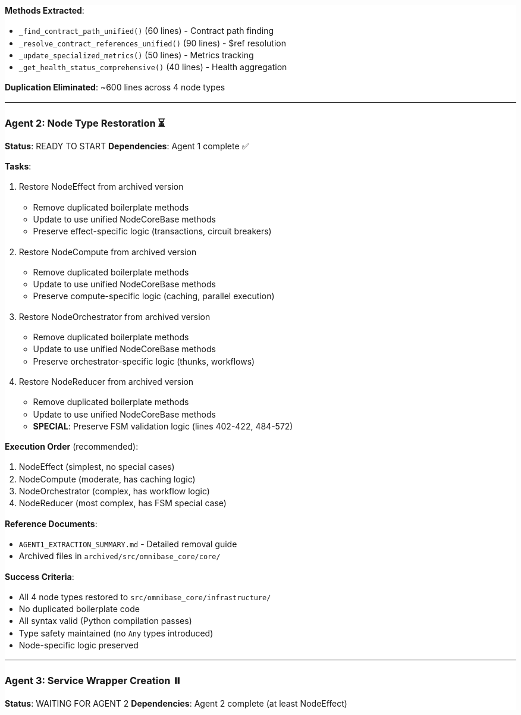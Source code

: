 **Methods Extracted**:
- `_find_contract_path_unified()` (60 lines) - Contract path finding
- `_resolve_contract_references_unified()` (90 lines) - $ref resolution
- `_update_specialized_metrics()` (50 lines) - Metrics tracking
- `_get_health_status_comprehensive()` (40 lines) - Health aggregation

**Duplication Eliminated**: ~600 lines across 4 node types

---

### Agent 2: Node Type Restoration ⏳
**Status**: READY TO START
**Dependencies**: Agent 1 complete ✅

**Tasks**:
1. Restore NodeEffect from archived version
   - Remove duplicated boilerplate methods
   - Update to use unified NodeCoreBase methods
   - Preserve effect-specific logic (transactions, circuit breakers)

2. Restore NodeCompute from archived version
   - Remove duplicated boilerplate methods
   - Update to use unified NodeCoreBase methods
   - Preserve compute-specific logic (caching, parallel execution)

3. Restore NodeOrchestrator from archived version
   - Remove duplicated boilerplate methods
   - Update to use unified NodeCoreBase methods
   - Preserve orchestrator-specific logic (thunks, workflows)

4. Restore NodeReducer from archived version
   - Remove duplicated boilerplate methods
   - Update to use unified NodeCoreBase methods
   - **SPECIAL**: Preserve FSM validation logic (lines 402-422, 484-572)

**Execution Order** (recommended):
1. NodeEffect (simplest, no special cases)
2. NodeCompute (moderate, has caching logic)
3. NodeOrchestrator (complex, has workflow logic)
4. NodeReducer (most complex, has FSM special case)

**Reference Documents**:
- `AGENT1_EXTRACTION_SUMMARY.md` - Detailed removal guide
- Archived files in `archived/src/omnibase_core/core/`

**Success Criteria**:
- All 4 node types restored to `src/omnibase_core/infrastructure/`
- No duplicated boilerplate code
- All syntax valid (Python compilation passes)
- Type safety maintained (no `Any` types introduced)
- Node-specific logic preserved

---

### Agent 3: Service Wrapper Creation ⏸️
**Status**: WAITING FOR AGENT 2
**Dependencies**: Agent 2 complete (at least NodeEffect)
